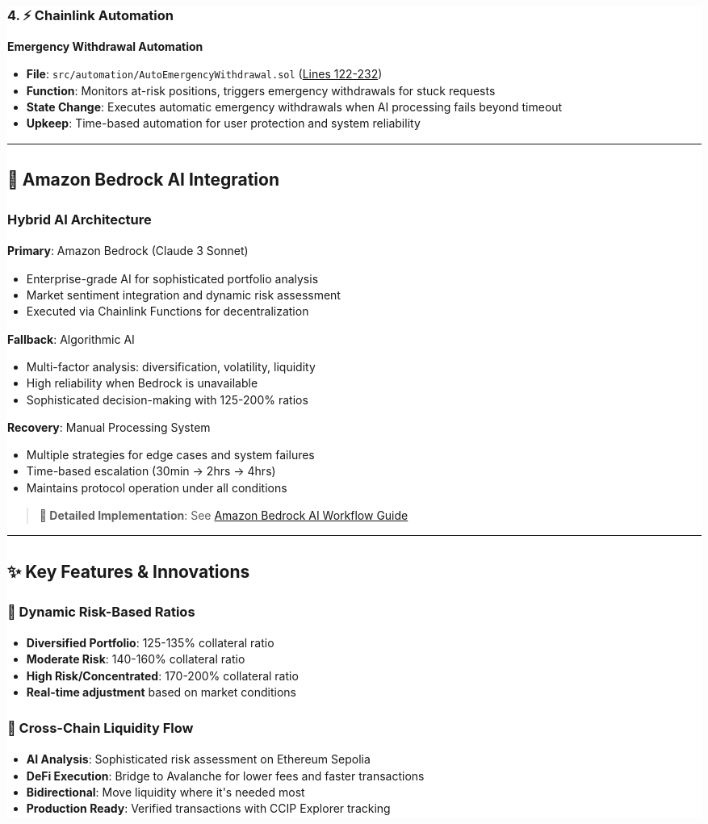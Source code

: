 ### **4. ⚡ Chainlink Automation**

**Emergency Withdrawal Automation**

- **File**: `src/automation/AutoEmergencyWithdrawal.sol` ([Lines 122-232](src/automation/AutoEmergencyWithdrawal.sol#L122-L232))
- **Function**: Monitors at-risk positions, triggers emergency withdrawals for stuck requests
- **State Change**: Executes automatic emergency withdrawals when AI processing fails beyond timeout
- **Upkeep**: Time-based automation for user protection and system reliability

---

## 🧠 Amazon Bedrock AI Integration

### **Hybrid AI Architecture**

**Primary**: Amazon Bedrock (Claude 3 Sonnet)

- Enterprise-grade AI for sophisticated portfolio analysis
- Market sentiment integration and dynamic risk assessment
- Executed via Chainlink Functions for decentralization

**Fallback**: Algorithmic AI

- Multi-factor analysis: diversification, volatility, liquidity
- High reliability when Bedrock is unavailable
- Sophisticated decision-making with 125-200% ratios

**Recovery**: Manual Processing System

- Multiple strategies for edge cases and system failures
- Time-based escalation (30min → 2hrs → 4hrs)
- Maintains protocol operation under all conditions

> **📖 Detailed Implementation**: See [Amazon Bedrock AI Workflow Guide](docs/bedrock-ai-workflow-guide.md)

---

## ✨ Key Features & Innovations

### **🎯 Dynamic Risk-Based Ratios**

- **Diversified Portfolio**: 125-135% collateral ratio
- **Moderate Risk**: 140-160% collateral ratio
- **High Risk/Concentrated**: 170-200% collateral ratio
- **Real-time adjustment** based on market conditions

### **🌉 Cross-Chain Liquidity Flow**

- **AI Analysis**: Sophisticated risk assessment on Ethereum Sepolia
- **DeFi Execution**: Bridge to Avalanche for lower fees and faster transactions
- **Bidirectional**: Move liquidity where it's needed most
- **Production Ready**: Verified transactions with CCIP Explorer tracking
